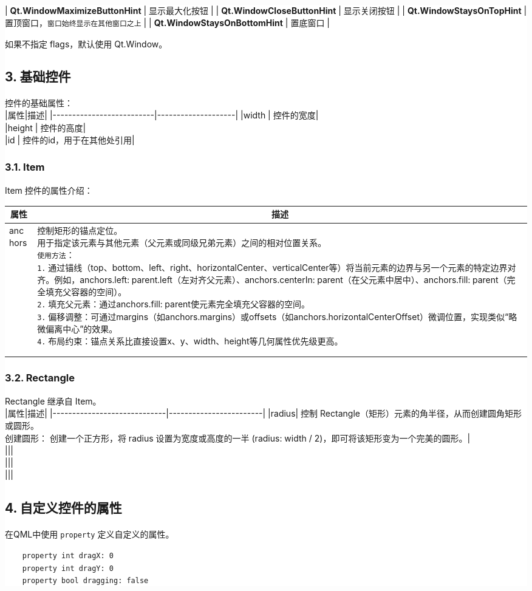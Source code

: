 | **Qt.WindowMaximizeButtonHint** | 显示最大化按钮          |
| **Qt.WindowCloseButtonHint**    | 显示关闭按钮           |
| **Qt.WindowStaysOnTopHint**     | 置顶窗口，`窗口始终显示在其他窗口之上` |
| **Qt.WindowStaysOnBottomHint**  | 置底窗口             |

如果不指定 flags，默认使用 Qt.Window。   


## 3. 基础控件
控件的基础属性：   
|属性|描述|
|--------------------------|--------------------|
|width  | 控件的宽度|   
|height | 控件的高度|  
|id     | 控件的id，用于在其他处引用|  


### 3.1. Item
Item 控件的属性介绍：   

|属性|描述|
|-------------------------|------------------------|
|anchors | 控制矩形的锚点定位。 <br> 用于指定该元素与其他元素（父元素或同级兄弟元素）之间的相对位置关系。 <br> `使用方法`： <br> `1.` 通过锚线（top、bottom、left、right、horizontalCenter、verticalCenter等）将当前元素的边界与另一个元素的特定边界对齐。例如，anchors.left: parent.left（左对齐父元素）、anchors.centerIn: parent（在父元素中居中）、anchors.fill: parent（完全填充父容器的空间）。<br> `2.` 填充父元素：通过anchors.fill: parent使元素完全填充父容器的空间。<br> `3.` 偏移调整：可通过margins（如anchors.margins）或offsets（如anchors.horizontalCenterOffset）微调位置，实现类似“略微偏离中心”的效果。<br> `4.` 布局约束：锚点关系比直接设置x、y、width、height等几何属性优先级更高。|       
|||  
|||     

### 3.2. Rectangle
Rectangle 继承自 Item。  
|属性|描述|
|-----------------------------|------------------------|
|radius| 控制 Rectangle（矩形）元素的角半径，从而创建圆角矩形或圆形。<br> 创建圆形： 创建一个正方形，将 radius 设置为宽度或高度的一半 (radius: width / 2)，即可将该矩形变为一个完美的圆形。|   
|||   
|||   
|||   



## 4. 自定义控件的属性
在QML中使用 `property` 定义自定义的属性。   
```bash
    property int dragX: 0
    property int dragY: 0
    property bool dragging: false
```
